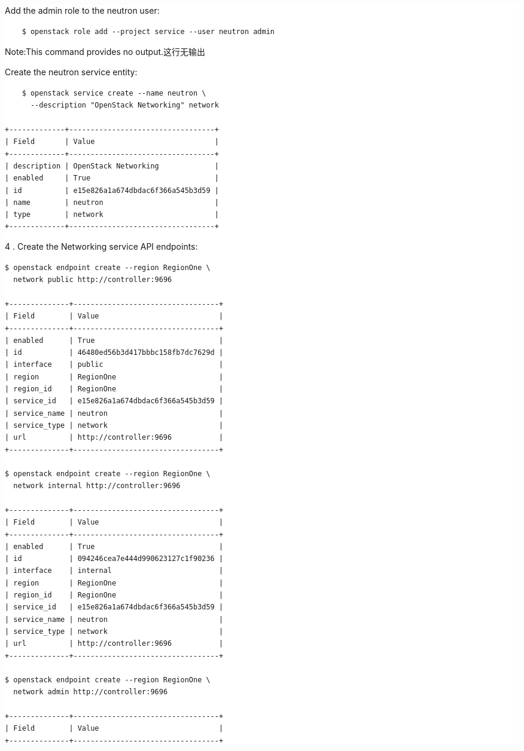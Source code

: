 Add the admin role to the neutron user:

```txt
    $ openstack role add --project service --user neutron admin
```
 Note:This command provides no output.这行无输出

Create the neutron service entity:

```txt
    $ openstack service create --name neutron \
      --description "OpenStack Networking" network

+-------------+----------------------------------+
| Field       | Value                            |
+-------------+----------------------------------+
| description | OpenStack Networking             |
| enabled     | True                             |
| id          | e15e826a1a674dbdac6f366a545b3d59 |
| name        | neutron                          |
| type        | network                          |
+-------------+----------------------------------+
```
4 . Create the Networking service API endpoints:

```txt
$ openstack endpoint create --region RegionOne \
  network public http://controller:9696

+--------------+----------------------------------+
| Field        | Value                            |
+--------------+----------------------------------+
| enabled      | True                             |
| id           | 46480ed56b3d417bbbc158fb7dc7629d |
| interface    | public                           |
| region       | RegionOne                        |
| region_id    | RegionOne                        |
| service_id   | e15e826a1a674dbdac6f366a545b3d59 |
| service_name | neutron                          |
| service_type | network                          |
| url          | http://controller:9696           |
+--------------+----------------------------------+

$ openstack endpoint create --region RegionOne \
  network internal http://controller:9696

+--------------+----------------------------------+
| Field        | Value                            |
+--------------+----------------------------------+
| enabled      | True                             |
| id           | 094246cea7e444d990623127c1f90236 |
| interface    | internal                         |
| region       | RegionOne                        |
| region_id    | RegionOne                        |
| service_id   | e15e826a1a674dbdac6f366a545b3d59 |
| service_name | neutron                          |
| service_type | network                          |
| url          | http://controller:9696           |
+--------------+----------------------------------+

$ openstack endpoint create --region RegionOne \
  network admin http://controller:9696

+--------------+----------------------------------+
| Field        | Value                            |
+--------------+----------------------------------+
```